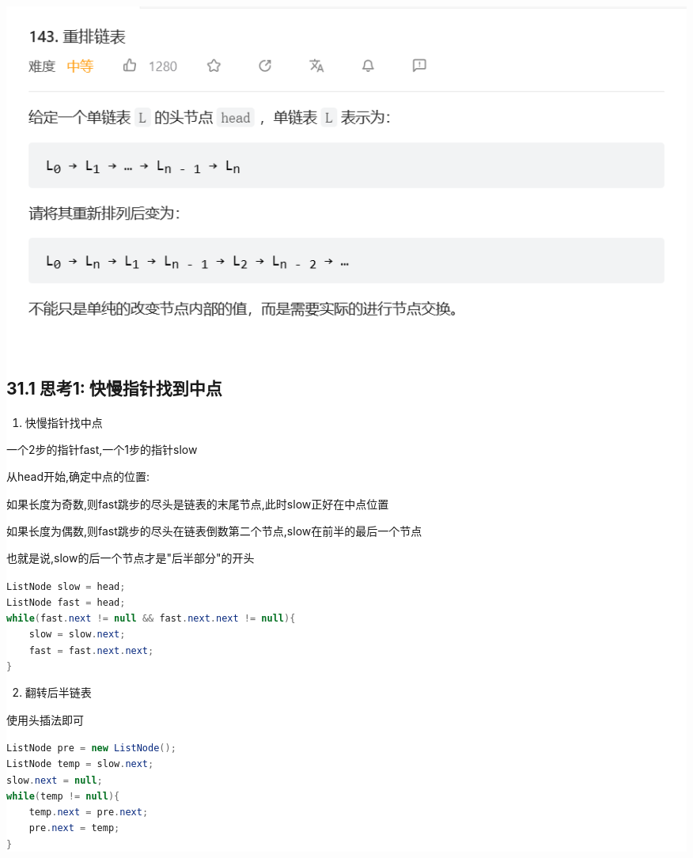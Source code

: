 ![image-20230731120231782](../pics/数据结构/image-20230731120231782.png)

## 31.1 思考1: 快慢指针找到中点

1. 快慢指针找中点

一个2步的指针fast,一个1步的指针slow

从head开始,确定中点的位置:

如果长度为奇数,则fast跳步的尽头是链表的末尾节点,此时slow正好在中点位置

如果长度为偶数,则fast跳步的尽头在链表倒数第二个节点,slow在前半的最后一个节点

也就是说,slow的后一个节点才是"后半部分"的开头

```java
ListNode slow = head;
ListNode fast = head;
while(fast.next != null && fast.next.next != null){
    slow = slow.next;
    fast = fast.next.next;
}
```

2. 翻转后半链表

使用头插法即可

```java
ListNode pre = new ListNode();
ListNode temp = slow.next;
slow.next = null;
while(temp != null){
    temp.next = pre.next;
    pre.next = temp;
}
```
